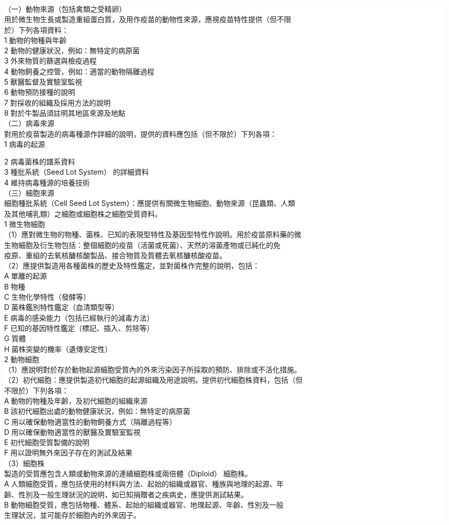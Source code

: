 （一）動物來源（包括禽類之受精卵）  
用於微生物生長或製造重組蛋白質，及用作疫苗的動物性來源，應視疫苗特性提供（但不限  
於）下列各項資料：  
1 動物的物種與年齡  
2 動物的健康狀況，例如：無特定的病原菌  
3 外來物質的篩選與檢疫過程  
4 動物飼養之控管，例如：適當的動物隔離過程  
5 獸醫監督及實驗室監視  
6 動物預防接種的說明  
7 對採收的組織及採用方法的說明  
8 對於牛製品須註明其地區來源及地點  
（二）病毒來源  
對用於疫苗製造的病毒種源作詳細的說明，提供的資料應包括（但不限於）下列各項：  
1 病毒的起源  


2 病毒菌株的譜系資料  
3 種批系統（Seed Lot System） 的詳細資料  
4 維持病毒種源的培養技術  
（三）細胞來源  
細胞種批系統（Cell Seed Lot System）：應提供有關微生物細胞、動物來源（昆蟲類、人類  
及其他哺乳類）之細胞或細胞株之細胞受質資料。  
1 微生物細胞  
（1）應對微生物的物種、菌株、已知的表現型特性及基因型特性作說明。用於疫苗原料藥的微  
生物細胞及衍生物包括：整個細胞的疫苗（活菌或死菌）、天然的溶菌產物或已純化的免  
疫原、重組的去氧核醣核酸製品、接合物質及質體去氧核醣核酸疫苗。  
（2）應提供製造用各種菌株的歷史及特性鑑定，並對菌株作完整的說明，包括：  
A 單離的起源  
B 物種  
C 生物化學特性（發酵等）  
D 菌株鑑別特性鑑定（血清類型等）  
E 病毒的感染能力（包括已經執行的減毒方法）  
F 已知的基因特性鑑定（標記、插入、剪除等）  
G 質體  
H 菌株突變的機率（遺傳安定性）  
2 動物細胞  
（1）應說明對於存於動物起源細胞受質內的外來污染因子所採取的預防、排除或不活化措施。  
（2）初代細胞：應提供製造初代細胞的起源組織及用途說明。提供初代細胞株資料，包括（但  
不限於）下列各項：  
A 動物的物種及年齡，及初代細胞的組織來源  
B 該初代細胞出處的動物健康狀況，例如：無特定的病原菌  
C 用以確保動物適當性的動物飼養方式（隔離過程等）  
D 用以確保動物適當性的獸醫及實驗室監視  
E 初代細胞受質製備的說明  
F 用以證明無外來因子存在的測試及結果  
（3）細胞株  
製造的受質應包含人類或動物來源的連續細胞株或兩倍體（Diploid） 細胞株。  
A 人類細胞受質，應包括使用的材料與方法、起始的組織或器官、種族與地理的起源、年  
齡、性別及一般生理狀況的說明，如已知捐贈者之疾病史，應提供測試結果。  
B 動物細胞受質，應包括物種、體系、起始的組織或器官、地理起源、年齡、性別及一般  
生理狀況，並可能存於細胞內的外來因子。  
